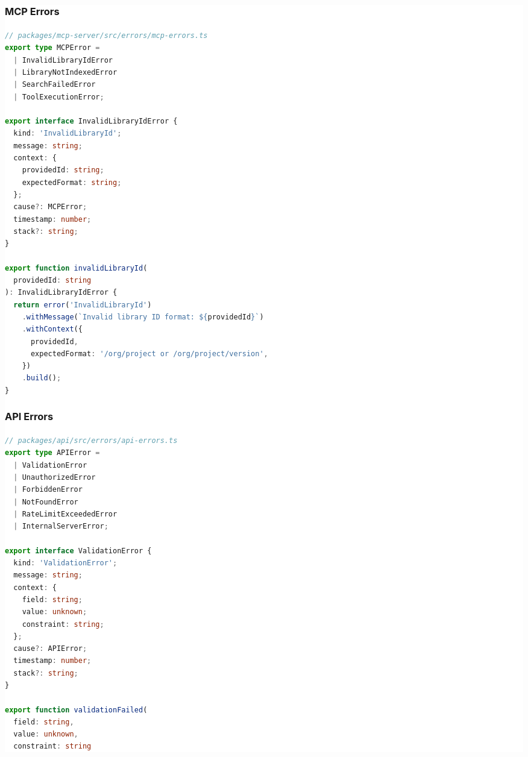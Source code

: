 ### MCP Errors

```typescript
// packages/mcp-server/src/errors/mcp-errors.ts
export type MCPError =
  | InvalidLibraryIdError
  | LibraryNotIndexedError
  | SearchFailedError
  | ToolExecutionError;

export interface InvalidLibraryIdError {
  kind: 'InvalidLibraryId';
  message: string;
  context: {
    providedId: string;
    expectedFormat: string;
  };
  cause?: MCPError;
  timestamp: number;
  stack?: string;
}

export function invalidLibraryId(
  providedId: string
): InvalidLibraryIdError {
  return error('InvalidLibraryId')
    .withMessage(`Invalid library ID format: ${providedId}`)
    .withContext({
      providedId,
      expectedFormat: '/org/project or /org/project/version',
    })
    .build();
}
```

### API Errors

```typescript
// packages/api/src/errors/api-errors.ts
export type APIError =
  | ValidationError
  | UnauthorizedError
  | ForbiddenError
  | NotFoundError
  | RateLimitExceededError
  | InternalServerError;

export interface ValidationError {
  kind: 'ValidationError';
  message: string;
  context: {
    field: string;
    value: unknown;
    constraint: string;
  };
  cause?: APIError;
  timestamp: number;
  stack?: string;
}

export function validationFailed(
  field: string,
  value: unknown,
  constraint: string
```